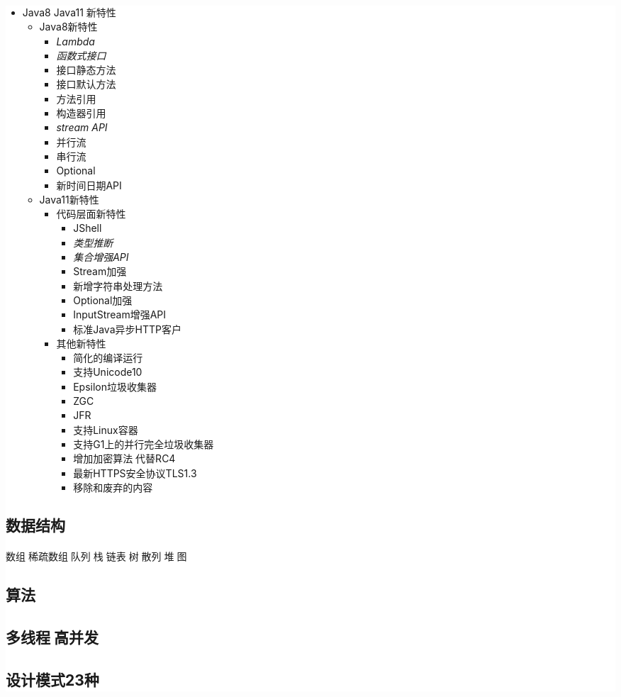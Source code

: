   - Java8 Java11 新特性
    - Java8新特性
      - *Lambda*
      - *函数式接口*
      - 接口静态方法
      - 接口默认方法
      - 方法引用
      - 构造器引用
      - *stream API*
      - 并行流
      - 串行流
      - Optional
      - 新时间日期API
    - Java11新特性
      - 代码层面新特性
        - JShell
        - *类型推断*
        - *集合增强API*
        - Stream加强
        - 新增字符串处理方法
        - Optional加强
        - InputStream增强API
        - 标准Java异步HTTP客户
      - 其他新特性
        - 简化的编译运行
        - 支持Unicode10
        - Epsilon垃圾收集器
        - ZGC
        - JFR
        - 支持Linux容器
        - 支持G1上的并行完全垃圾收集器
        - 增加加密算法 代替RC4
        - 最新HTTPS安全协议TLS1.3
        - 移除和废弃的内容


## 数据结构
数组 稀疏数组
队列
栈
链表
树
散列
堆
图

## 算法

## 多线程 高并发

## 设计模式23种

